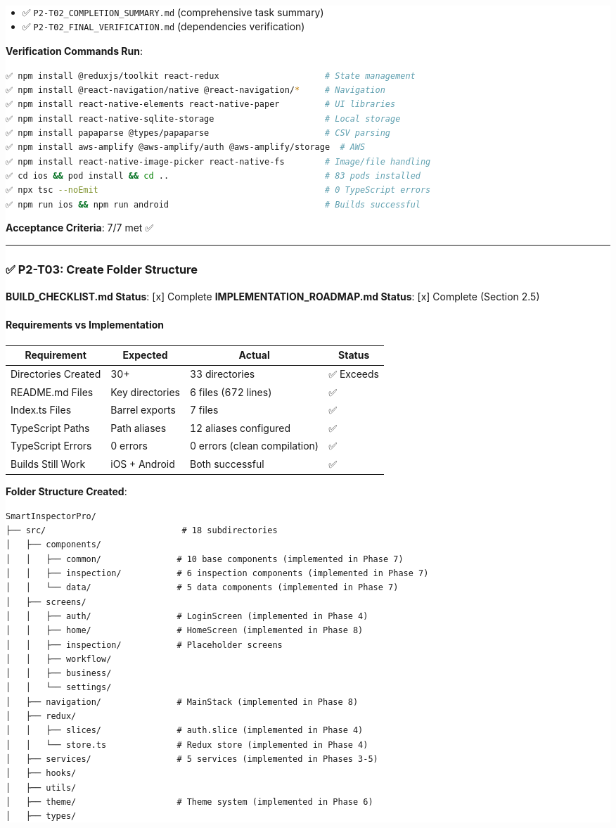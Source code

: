 - ✅ `P2-T02_COMPLETION_SUMMARY.md` (comprehensive task summary)
- ✅ `P2-T02_FINAL_VERIFICATION.md` (dependencies verification)

**Verification Commands Run**:

```bash
✅ npm install @reduxjs/toolkit react-redux                     # State management
✅ npm install @react-navigation/native @react-navigation/*     # Navigation
✅ npm install react-native-elements react-native-paper         # UI libraries
✅ npm install react-native-sqlite-storage                      # Local storage
✅ npm install papaparse @types/papaparse                       # CSV parsing
✅ npm install aws-amplify @aws-amplify/auth @aws-amplify/storage  # AWS
✅ npm install react-native-image-picker react-native-fs        # Image/file handling
✅ cd ios && pod install && cd ..                               # 83 pods installed
✅ npx tsc --noEmit                                             # 0 TypeScript errors
✅ npm run ios && npm run android                               # Builds successful
```

**Acceptance Criteria**: 7/7 met ✅

---

### ✅ P2-T03: Create Folder Structure

**BUILD_CHECKLIST.md Status**: [x] Complete
**IMPLEMENTATION_ROADMAP.md Status**: [x] Complete (Section 2.5)

#### Requirements vs Implementation

| Requirement         | Expected        | Actual                       | Status     |
| ------------------- | --------------- | ---------------------------- | ---------- |
| Directories Created | 30+             | 33 directories               | ✅ Exceeds |
| README.md Files     | Key directories | 6 files (672 lines)          | ✅         |
| Index.ts Files      | Barrel exports  | 7 files                      | ✅         |
| TypeScript Paths    | Path aliases    | 12 aliases configured        | ✅         |
| TypeScript Errors   | 0 errors        | 0 errors (clean compilation) | ✅         |
| Builds Still Work   | iOS + Android   | Both successful              | ✅         |

**Folder Structure Created**:

```
SmartInspectorPro/
├── src/                           # 18 subdirectories
│   ├── components/
│   │   ├── common/               # 10 base components (implemented in Phase 7)
│   │   ├── inspection/           # 6 inspection components (implemented in Phase 7)
│   │   └── data/                 # 5 data components (implemented in Phase 7)
│   ├── screens/
│   │   ├── auth/                 # LoginScreen (implemented in Phase 4)
│   │   ├── home/                 # HomeScreen (implemented in Phase 8)
│   │   ├── inspection/           # Placeholder screens
│   │   ├── workflow/
│   │   ├── business/
│   │   └── settings/
│   ├── navigation/               # MainStack (implemented in Phase 8)
│   ├── redux/
│   │   ├── slices/               # auth.slice (implemented in Phase 4)
│   │   └── store.ts              # Redux store (implemented in Phase 4)
│   ├── services/                 # 5 services (implemented in Phases 3-5)
│   ├── hooks/
│   ├── utils/
│   ├── theme/                    # Theme system (implemented in Phase 6)
│   ├── types/
```